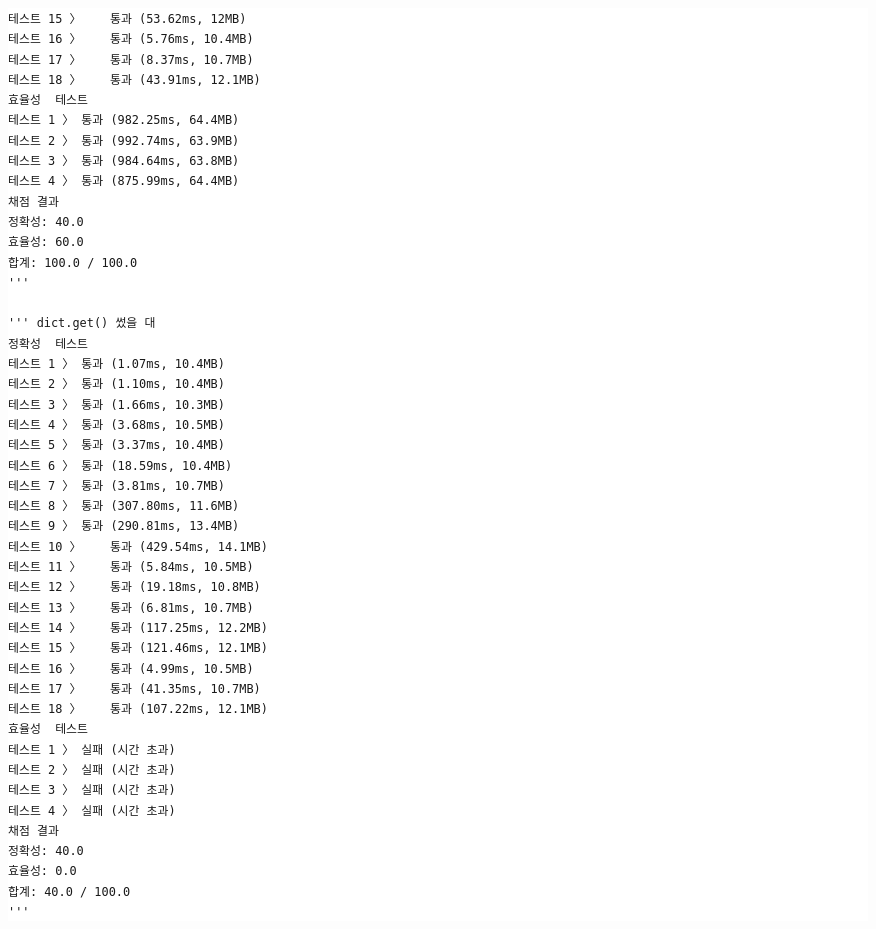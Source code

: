 ```
테스트 15 〉	통과 (53.62ms, 12MB)
테스트 16 〉	통과 (5.76ms, 10.4MB)
테스트 17 〉	통과 (8.37ms, 10.7MB)
테스트 18 〉	통과 (43.91ms, 12.1MB)
효율성  테스트
테스트 1 〉	통과 (982.25ms, 64.4MB)
테스트 2 〉	통과 (992.74ms, 63.9MB)
테스트 3 〉	통과 (984.64ms, 63.8MB)
테스트 4 〉	통과 (875.99ms, 64.4MB)
채점 결과
정확성: 40.0
효율성: 60.0
합계: 100.0 / 100.0
'''

''' dict.get() 썼을 대
정확성  테스트
테스트 1 〉	통과 (1.07ms, 10.4MB)
테스트 2 〉	통과 (1.10ms, 10.4MB)
테스트 3 〉	통과 (1.66ms, 10.3MB)
테스트 4 〉	통과 (3.68ms, 10.5MB)
테스트 5 〉	통과 (3.37ms, 10.4MB)
테스트 6 〉	통과 (18.59ms, 10.4MB)
테스트 7 〉	통과 (3.81ms, 10.7MB)
테스트 8 〉	통과 (307.80ms, 11.6MB)
테스트 9 〉	통과 (290.81ms, 13.4MB)
테스트 10 〉	통과 (429.54ms, 14.1MB)
테스트 11 〉	통과 (5.84ms, 10.5MB)
테스트 12 〉	통과 (19.18ms, 10.8MB)
테스트 13 〉	통과 (6.81ms, 10.7MB)
테스트 14 〉	통과 (117.25ms, 12.2MB)
테스트 15 〉	통과 (121.46ms, 12.1MB)
테스트 16 〉	통과 (4.99ms, 10.5MB)
테스트 17 〉	통과 (41.35ms, 10.7MB)
테스트 18 〉	통과 (107.22ms, 12.1MB)
효율성  테스트
테스트 1 〉	실패 (시간 초과)
테스트 2 〉	실패 (시간 초과)
테스트 3 〉	실패 (시간 초과)
테스트 4 〉	실패 (시간 초과)
채점 결과
정확성: 40.0
효율성: 0.0
합계: 40.0 / 100.0
'''
```

